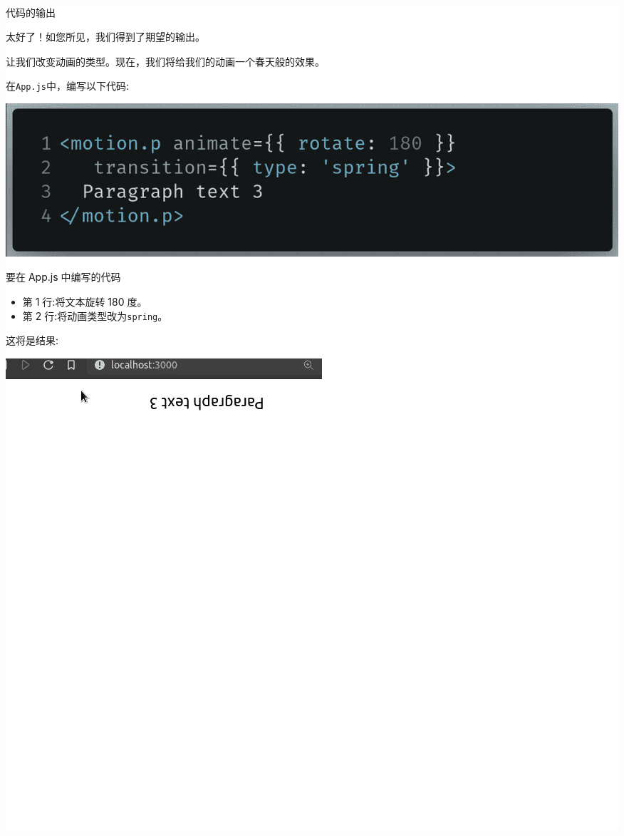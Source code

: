 代码的输出

太好了！如您所见，我们得到了期望的输出。

让我们改变动画的类型。现在，我们将给我们的动画一个春天般的效果。

在`App.js`中，编写以下代码:

![](img/f558f13899d5224c42e48ba0d058cc4c.png)

要在 App.js 中编写的代码

*   第 1 行:将文本旋转 180 度。
*   第 2 行:将动画类型改为`spring`。

这将是结果:

![](img/8f614b0721591709834b6dcd2616e073.png)
